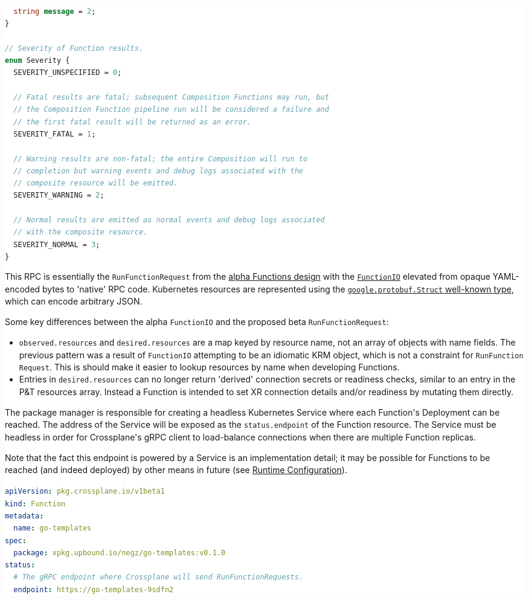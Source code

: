 ```protobuf
  string message = 2;
}

// Severity of Function results.
enum Severity {
  SEVERITY_UNSPECIFIED = 0;

  // Fatal results are fatal; subsequent Composition Functions may run, but
  // the Composition Function pipeline run will be considered a failure and
  // the first fatal result will be returned as an error.
  SEVERITY_FATAL = 1;

  // Warning results are non-fatal; the entire Composition will run to
  // completion but warning events and debug logs associated with the
  // composite resource will be emitted.
  SEVERITY_WARNING = 2;

  // Normal results are emitted as normal events and debug logs associated
  // with the composite resource.
  SEVERITY_NORMAL = 3;
}
```

This RPC is essentially the `RunFunctionRequest` from the [alpha Functions
design][alpha-design] with the [`FunctionIO`][functionio-schema] elevated from
opaque YAML-encoded bytes to 'native' RPC code. Kubernetes resources are
represented using the [`google.protobuf.Struct` well-known
type][google-protobuf-struct], which can encode arbitrary JSON.

Some key differences between the alpha `FunctionIO` and the proposed beta
`RunFunctionRequest`:

* `observed.resources` and `desired.resources` are a map keyed by resource name,
  not an array of objects with name fields. The previous pattern was a result of
  `FunctionIO` attempting to be an idiomatic KRM object, which is not a
  constraint for `RunFunctionRequest`. This is should make it easier to lookup
  resources by name when developing Functions.
* Entries in `desired.resources` can no longer return 'derived' connection
  secrets or readiness checks, similar to an entry in the P&T resources array.
  Instead a Function is intended to set XR connection details and/or readiness
  by mutating them directly.

The package manager is responsible for creating a headless Kubernetes Service
where each Function's Deployment can be reached. The address of the Service will
be exposed as the `status.endpoint` of the Function resource. The Service must
be headless in order for Crossplane's gRPC client to load-balance connections
when there are multiple Function replicas.

Note that the fact this endpoint is powered by a Service is an implementation
detail; it may be possible for Functions to be reached (and indeed deployed) by
other means in future (see [Runtime Configuration](#runtime-configuration)).

```yaml
apiVersion: pkg.crossplane.io/v1beta1
kind: Function
metadata:
  name: go-templates
spec:
  package: xpkg.upbound.io/negz/go-templates:v0.1.0
status:
  # The gRPC endpoint where Crossplane will send RunFunctionRequests.
  endpoint: https://go-templates-9sdfn2
```


[term-composition]: https://crossplane.io/docs/v1.9/concepts/terminology.html#composition
[v0.10.0]: https://github.com/crossplane/crossplane/releases/tag/v0.10.0
[composition-design]: https://github.com/crossplane/crossplane/blob/e02c7a3/design/design-doc-composition.md#goals
[declarative-app-management]: https://docs.google.com/document/d/1cLPGweVEYrVqQvBLJg6sxV-TrE5Rm2MNOBA_cxZP2WU/edit
[bcl]: https://twitter.com/bgrant0607/status/1123620689930358786?lang=en
[terraform-count]: https://www.terraform.io/language/meta-arguments/count
[alpha-design]: defunct/design-doc-composition-functions.md
[#1972]: https://github.com/crossplane/crossplane/pull/1972
[#2352]: https://github.com/crossplane/crossplane/pull/2352
[#4051]: https://github.com/crossplane/crossplane/pull/4051
[#3917]: https://github.com/crossplane/crossplane/pull/3917
[#3919]: https://github.com/crossplane/crossplane/pull/3919
[#3989]: https://github.com/crossplane/crossplane/pull/3989
[#3498]: https://github.com/crossplane/crossplane/pull/3498
[#3458]: https://github.com/crossplane/crossplane/pull/3458
[#3316]: https://github.com/crossplane/crossplane/pull/3316
[#4036]: https://github.com/crossplane/crossplane/issues/4036
[#4065]: https://github.com/crossplane/crossplane/issues/4065
[#4026]: https://github.com/crossplane/crossplane/issues/4026
[google-protobuf-struct]: https://protobuf.dev/reference/protobuf/google.protobuf/#struct
[cert-per-entity]: https://github.com/crossplane/crossplane/issues/4305
[#3884]: https://github.com/crossplane/crossplane/pull/3884
[go-grpc-concurrency]: https://github.com/grpc/grpc-go/blob/master/Documentation/concurrency.md#servers
[grpc-benchmarks]: https://grpc.io/docs/guides/benchmarking/
[functionio-schema]: https://github.com/crossplane/crossplane/blob/v1.12.2/apis/apiextensions/fn/io/v1alpha1/functionio_types.go#L28
[kubecon-eu-contribfest]: https://github.com/crossplane-contrib/contribfest/blob/main/lab-composition-functions/xfn-many/main.go
[grpc-supported-languages]: https://grpc.io/docs/languages/
[starlark]: https://github.com/bazelbuild/starlark/blob/master/spec.md
[github-script]: https://github.com/actions/github-script
[controller-runtime-metrics]: https://book.kubebuilder.io/reference/metrics-reference.html
[event-exporter-metrics]: https://github.com/caicloud/event_exporter
[controllerconfig-deprecation]: https://github.com/crossplane/crossplane/issues/2468